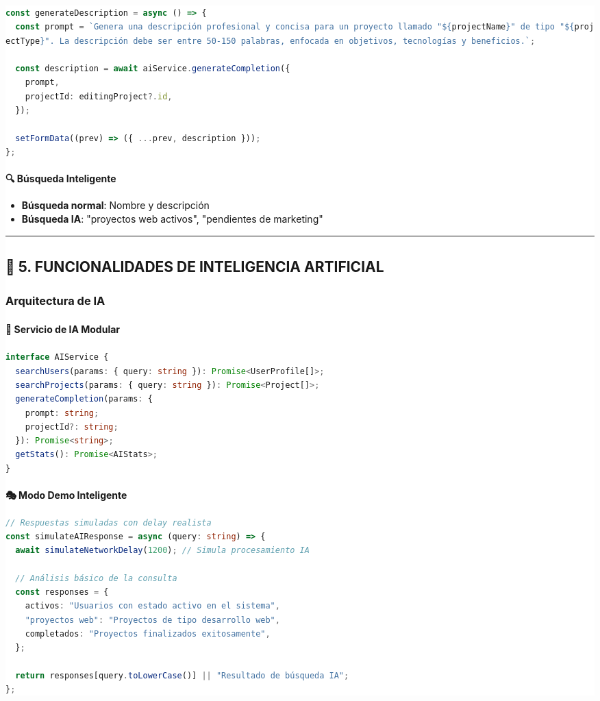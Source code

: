 ```typescript
const generateDescription = async () => {
  const prompt = `Genera una descripción profesional y concisa para un proyecto llamado "${projectName}" de tipo "${projectType}". La descripción debe ser entre 50-150 palabras, enfocada en objetivos, tecnologías y beneficios.`;

  const description = await aiService.generateCompletion({
    prompt,
    projectId: editingProject?.id,
  });

  setFormData((prev) => ({ ...prev, description }));
};
```

#### 🔍 Búsqueda Inteligente

- **Búsqueda normal**: Nombre y descripción
- **Búsqueda IA**: "proyectos web activos", "pendientes de marketing"

---

## 🤖 5. FUNCIONALIDADES DE INTELIGENCIA ARTIFICIAL

### Arquitectura de IA

#### 🔌 Servicio de IA Modular

```typescript
interface AIService {
  searchUsers(params: { query: string }): Promise<UserProfile[]>;
  searchProjects(params: { query: string }): Promise<Project[]>;
  generateCompletion(params: {
    prompt: string;
    projectId?: string;
  }): Promise<string>;
  getStats(): Promise<AIStats>;
}
```

#### 🎭 Modo Demo Inteligente

```typescript
// Respuestas simuladas con delay realista
const simulateAIResponse = async (query: string) => {
  await simulateNetworkDelay(1200); // Simula procesamiento IA

  // Análisis básico de la consulta
  const responses = {
    activos: "Usuarios con estado activo en el sistema",
    "proyectos web": "Proyectos de tipo desarrollo web",
    completados: "Proyectos finalizados exitosamente",
  };

  return responses[query.toLowerCase()] || "Resultado de búsqueda IA";
};
```
